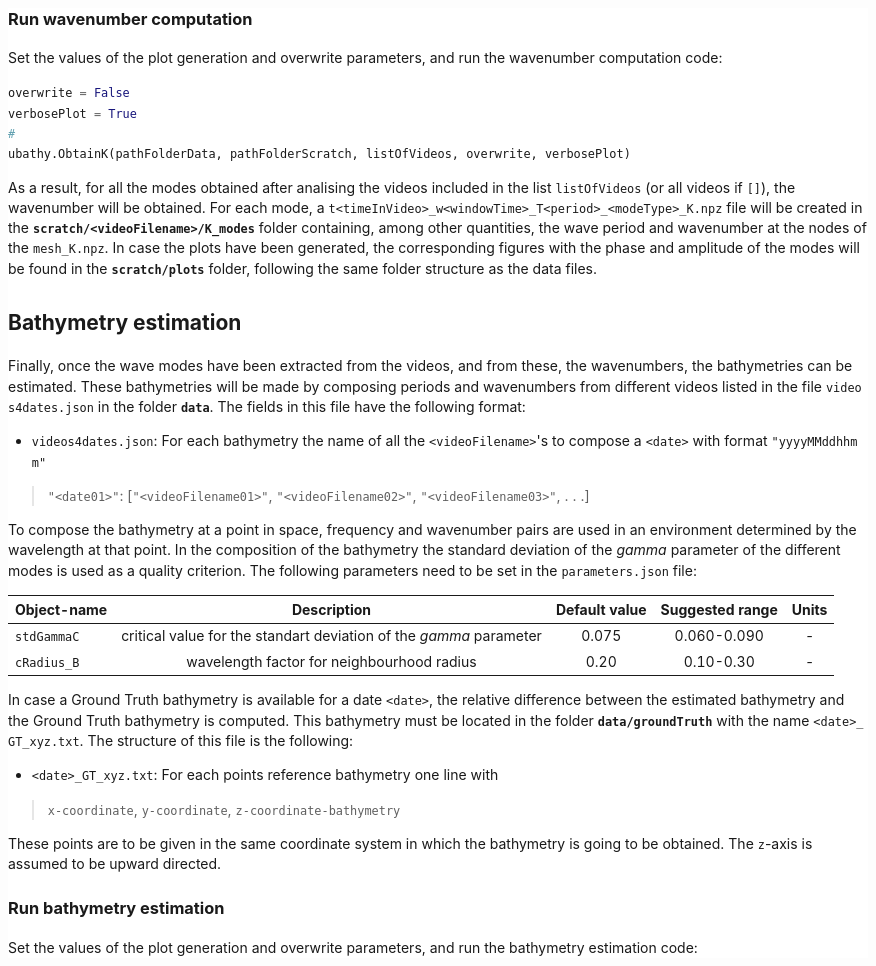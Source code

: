 ### Run wavenumber computation
Set the values of the plot generation and overwrite parameters, and run the wavenumber computation code:


```python
overwrite = False
verbosePlot = True
#
ubathy.ObtainK(pathFolderData, pathFolderScratch, listOfVideos, overwrite, verbosePlot)
```

As a result, for all the modes obtained after analising the videos included in the list `listOfVideos` (or all videos if `[]`), the wavenumber will be obtained. For each mode, a `t<timeInVideo>_w<windowTime>_T<period>_<modeType>_K.npz` file will be created in the **`scratch/<videoFilename>/K_modes`** folder containing, among other quantities, the wave period and wavenumber at the nodes of the `mesh_K.npz`. In case the plots have been generated, the corresponding figures with the phase and amplitude of the modes will be found in the **`scratch/plots`** folder, following the same folder structure as the data files. 

## Bathymetry estimation
Finally, once the wave modes have been extracted from the videos, and from these, the wavenumbers, the bathymetries can be estimated. These bathymetries will be made by composing periods and wavenumbers from different videos listed in the file `videos4dates.json` in the folder **`data`**. The fields in this file have the following format:
* `videos4dates.json`: For each bathymetry the name of all the `<videoFilename>`'s to compose a `<date>` with format `"yyyyMMddhhmm"`
>  `"<date01>"`: [`"<videoFilename01>"`, `"<videoFilename02>"`, `"<videoFilename03>"`, . . .]

To compose the bathymetry at a point in space, frequency and wavenumber pairs are used in an environment determined by the wavelength at that point. In the composition of the bathymetry the standard deviation of the _gamma_ parameter of the different modes is used as a quality criterion. The following parameters need to be set in the `parameters.json` file:

| Object-name | Description | Default value | Suggested range | Units | 
|:--|:--:|:--:|:--:|:--:|
| `stdGammaC` | critical value for the standart deviation of the _gamma_ parameter | 0.075 | 0.060-0.090 | _-_ |
| `cRadius_B` | wavelength factor for neighbourhood radius | 0.20 | 0.10-0.30 | _-_ |

In case a Ground Truth bathymetry is available for a date `<date>`, the relative difference between the estimated bathymetry and the Ground Truth bathymetry is computed. This bathymetry must be located in the folder **`data/groundTruth`** with the name `<date>_GT_xyz.txt`. The structure of this file is the following:
* `<date>_GT_xyz.txt`: For each points reference bathymetry one line with
>`x-coordinate`, `y-coordinate`, `z-coordinate-bathymetry`

These points are to be given in the same coordinate system in which the bathymetry is going to be obtained. The `z`-axis is assumed to be upward directed.

### Run bathymetry estimation
Set the values of the plot generation and overwrite parameters, and run the bathymetry estimation code:
